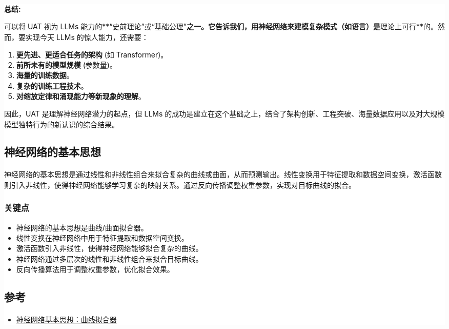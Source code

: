 **总结:**

可以将 UAT 视为 LLMs 能力的**“史前理论”或“基础公理”**之一。它告诉我们，用神经网络来建模复杂模式（如语言）是**理论上可行**的。然而，要实现今天 LLMs 的惊人能力，还需要：

1. **更先进、更适合任务的架构** (如 Transformer)。
2. **前所未有的模型规模** (参数量)。
3. **海量的训练数据**。
4. **复杂的训练工程技术**。
5. **对缩放定律和涌现能力等新现象的理解**。

因此，UAT 是理解神经网络潜力的起点，但 LLMs 的成功是建立在这个基础之上，结合了架构创新、工程突破、海量数据应用以及对大规模模型独特行为的新认识的综合结果。

## 神经网络的基本思想

神经网络的基本思想是通过线性和非线性组合来拟合复杂的曲线或曲面，从而预测输出。线性变换用于特征提取和数据空间变换，激活函数则引入非线性，使得神经网络能够学习复杂的映射关系。通过反向传播调整权重参数，实现对目标曲线的拟合。

### 关键点

* 神经网络的基本思想是曲线/曲面拟合器。
* 线性变换在神经网络中用于特征提取和数据空间变换。
* 激活函数引入非线性，使得神经网络能够拟合复杂的曲线。
* 神经网络通过多层次的线性和非线性组合来拟合目标曲线。
* 反向传播算法用于调整权重参数，优化拟合效果。

## 参考

* [神经网络基本思想：曲线拟合器](https://mp.weixin.qq.com/s?__biz=MzIyMDQ2OTg0MQ==&mid=2247485014&idx=1&sn=c4453b19eec274bf17bc08d54adc25d8&chksm=96c6f1333b4604259beb64af68312c1c3ef181926281aa9f632a235cf4ae0353b65755650b04#rd)
